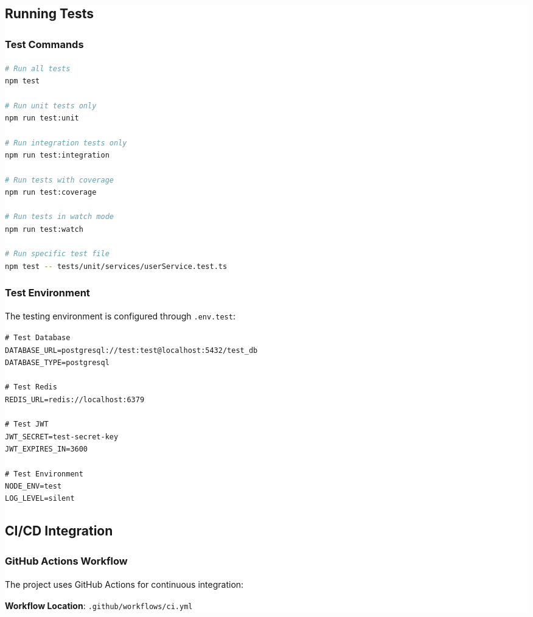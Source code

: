 ## Running Tests

### Test Commands

```bash
# Run all tests
npm test

# Run unit tests only
npm run test:unit

# Run integration tests only
npm run test:integration

# Run tests with coverage
npm run test:coverage

# Run tests in watch mode
npm run test:watch

# Run specific test file
npm test -- tests/unit/services/userService.test.ts
```

### Test Environment

The testing environment is configured through `.env.test`:

```
# Test Database
DATABASE_URL=postgresql://test:test@localhost:5432/test_db
DATABASE_TYPE=postgresql

# Test Redis
REDIS_URL=redis://localhost:6379

# Test JWT
JWT_SECRET=test-secret-key
JWT_EXPIRES_IN=3600

# Test Environment
NODE_ENV=test
LOG_LEVEL=silent
```

## CI/CD Integration

### GitHub Actions Workflow

The project uses GitHub Actions for continuous integration:

**Workflow Location**: `.github/workflows/ci.yml`
